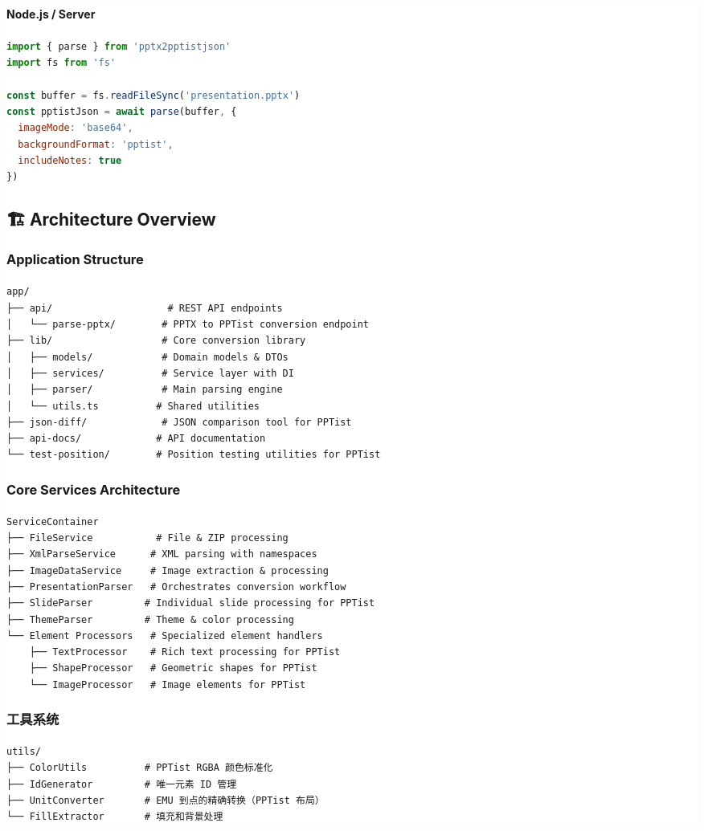 #### Node.js / Server
```javascript
import { parse } from 'pptx2pptistjson'
import fs from 'fs'

const buffer = fs.readFileSync('presentation.pptx')
const pptistJson = await parse(buffer, {
  imageMode: 'base64',
  backgroundFormat: 'pptist',
  includeNotes: true
})
```

## 🏗️ Architecture Overview

### Application Structure
```
app/
├── api/                    # REST API endpoints
│   └── parse-pptx/        # PPTX to PPTist conversion endpoint
├── lib/                   # Core conversion library
│   ├── models/            # Domain models & DTOs
│   ├── services/          # Service layer with DI
│   ├── parser/            # Main parsing engine
│   └── utils.ts          # Shared utilities
├── json-diff/             # JSON comparison tool for PPTist
├── api-docs/             # API documentation
└── test-position/        # Position testing utilities for PPTist
```

### Core Services Architecture
```
ServiceContainer
├── FileService           # File & ZIP processing
├── XmlParseService      # XML parsing with namespaces
├── ImageDataService     # Image extraction & processing
├── PresentationParser   # Orchestrates conversion workflow
├── SlideParser         # Individual slide processing for PPTist
├── ThemeParser         # Theme & color processing
└── Element Processors   # Specialized element handlers
    ├── TextProcessor    # Rich text processing for PPTist
    ├── ShapeProcessor   # Geometric shapes for PPTist
    └── ImageProcessor   # Image elements for PPTist
```

### 工具系统
```
utils/
├── ColorUtils          # PPTist RGBA 颜色标准化
├── IdGenerator         # 唯一元素 ID 管理
├── UnitConverter       # EMU 到点的精确转换（PPTist 布局）
└── FillExtractor       # 填充和背景处理
```
